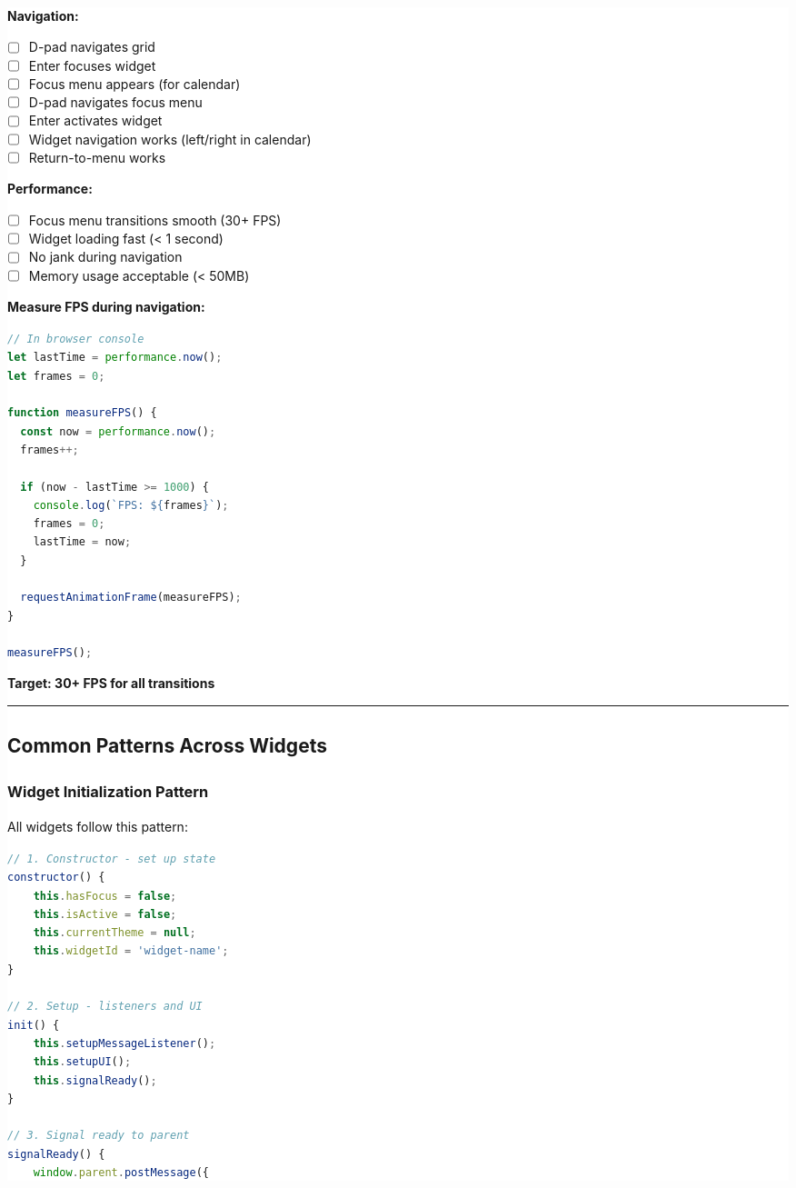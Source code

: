 **Navigation:**
- [ ] D-pad navigates grid
- [ ] Enter focuses widget
- [ ] Focus menu appears (for calendar)
- [ ] D-pad navigates focus menu
- [ ] Enter activates widget
- [ ] Widget navigation works (left/right in calendar)
- [ ] Return-to-menu works

**Performance:**
- [ ] Focus menu transitions smooth (30+ FPS)
- [ ] Widget loading fast (< 1 second)
- [ ] No jank during navigation
- [ ] Memory usage acceptable (< 50MB)

**Measure FPS during navigation:**
```javascript
// In browser console
let lastTime = performance.now();
let frames = 0;

function measureFPS() {
  const now = performance.now();
  frames++;

  if (now - lastTime >= 1000) {
    console.log(`FPS: ${frames}`);
    frames = 0;
    lastTime = now;
  }

  requestAnimationFrame(measureFPS);
}

measureFPS();
```

**Target: 30+ FPS for all transitions**

---

## Common Patterns Across Widgets

### Widget Initialization Pattern

All widgets follow this pattern:

```javascript
// 1. Constructor - set up state
constructor() {
    this.hasFocus = false;
    this.isActive = false;
    this.currentTheme = null;
    this.widgetId = 'widget-name';
}

// 2. Setup - listeners and UI
init() {
    this.setupMessageListener();
    this.setupUI();
    this.signalReady();
}

// 3. Signal ready to parent
signalReady() {
    window.parent.postMessage({
```
